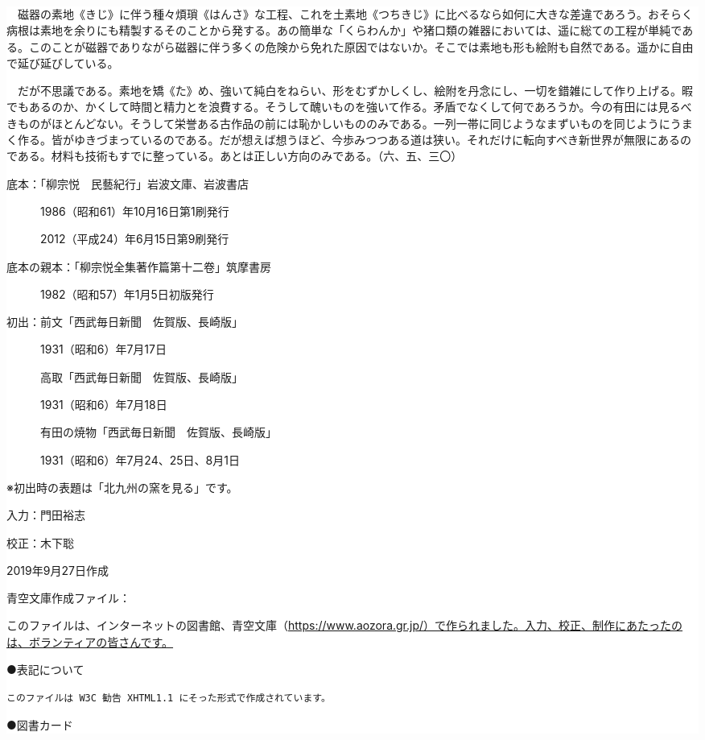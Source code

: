 　磁器の素地《きじ》に伴う種々煩瑣《はんさ》な工程、これを土素地《つちきじ》に比べるなら如何に大きな差違であろう。おそらく病根は素地を余りにも精製するそのことから発する。あの簡単な「くらわんか」や猪口類の雑器においては、遥に総ての工程が単純である。このことが磁器でありながら磁器に伴う多くの危険から免れた原因ではないか。そこでは素地も形も絵附も自然である。遥かに自由で延び延びしている。

　だが不思議である。素地を矯《た》め、強いて純白をねらい、形をむずかしくし、絵附を丹念にし、一切を錯雑にして作り上げる。暇でもあるのか、かくして時間と精力とを浪費する。そうして醜いものを強いて作る。矛盾でなくして何であろうか。今の有田には見るべきものがほとんどない。そうして栄誉ある古作品の前には恥かしいもののみである。一列一帯に同じようなまずいものを同じようにうまく作る。皆がゆきづまっているのである。だが想えば想うほど、今歩みつつある道は狭い。それだけに転向すべき新世界が無限にあるのである。材料も技術もすでに整っている。あとは正しい方向のみである。（六、五、三〇）













底本：「柳宗悦　民藝紀行」岩波文庫、岩波書店

　　　1986（昭和61）年10月16日第1刷発行

　　　2012（平成24）年6月15日第9刷発行

底本の親本：「柳宗悦全集著作篇第十二卷」筑摩書房

　　　1982（昭和57）年1月5日初版発行

初出：前文「西武毎日新聞　佐賀版、長崎版」

　　　1931（昭和6）年7月17日

　　　高取「西武毎日新聞　佐賀版、長崎版」

　　　1931（昭和6）年7月18日

　　　有田の焼物「西武毎日新聞　佐賀版、長崎版」

　　　1931（昭和6）年7月24、25日、8月1日

※初出時の表題は「北九州の窯を見る」です。

入力：門田裕志

校正：木下聡

2019年9月27日作成

青空文庫作成ファイル：

このファイルは、インターネットの図書館、青空文庫（https://www.aozora.gr.jp/）で作られました。入力、校正、制作にあたったのは、ボランティアの皆さんです。











●表記について


	このファイルは W3C 勧告 XHTML1.1 にそった形式で作成されています。







●図書カード